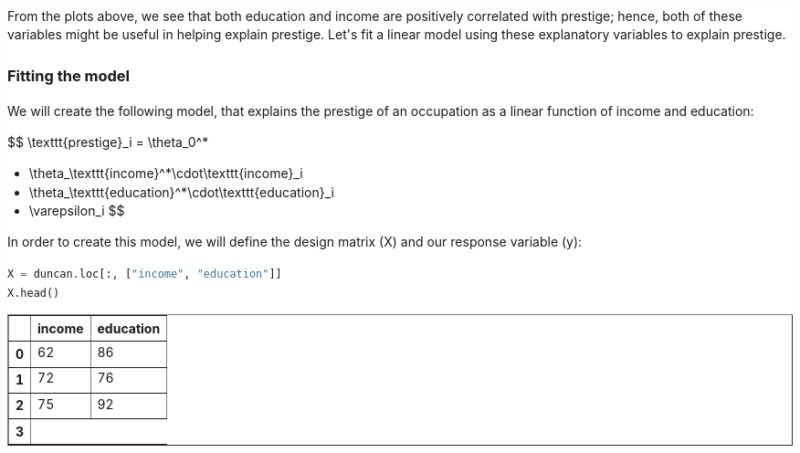 
From the plots above, we see that both education and income are positively correlated with prestige; hence, both of these variables might be useful in helping explain prestige. Let's fit a linear model using these explanatory variables to explain prestige.

### Fitting the model 

We will create the following model, that explains the prestige of an occupation as a linear function of income and education:

$$
\texttt{prestige}_i
= \theta_0^* 
+ \theta_\texttt{income}^*\cdot\texttt{income}_i
+ \theta_\texttt{education}^*\cdot\texttt{education}_i
+ \varepsilon_i
$$

In order to create this model, we will define the design matrix (X) and our response variable (y):


```python
X = duncan.loc[:, ["income", "education"]]
X.head()
```




<div>
<style scoped>
    .dataframe tbody tr th:only-of-type {
        vertical-align: middle;
    }

    .dataframe tbody tr th {
        vertical-align: top;
    }

    .dataframe thead th {
        text-align: right;
    }
</style>
<table border="1" class="dataframe">
  <thead>
    <tr style="text-align: right;">
      <th></th>
      <th>income</th>
      <th>education</th>
    </tr>
  </thead>
  <tbody>
    <tr>
      <th>0</th>
      <td>62</td>
      <td>86</td>
    </tr>
    <tr>
      <th>1</th>
      <td>72</td>
      <td>76</td>
    </tr>
    <tr>
      <th>2</th>
      <td>75</td>
      <td>92</td>
    </tr>
    <tr>
      <th>3</th>
